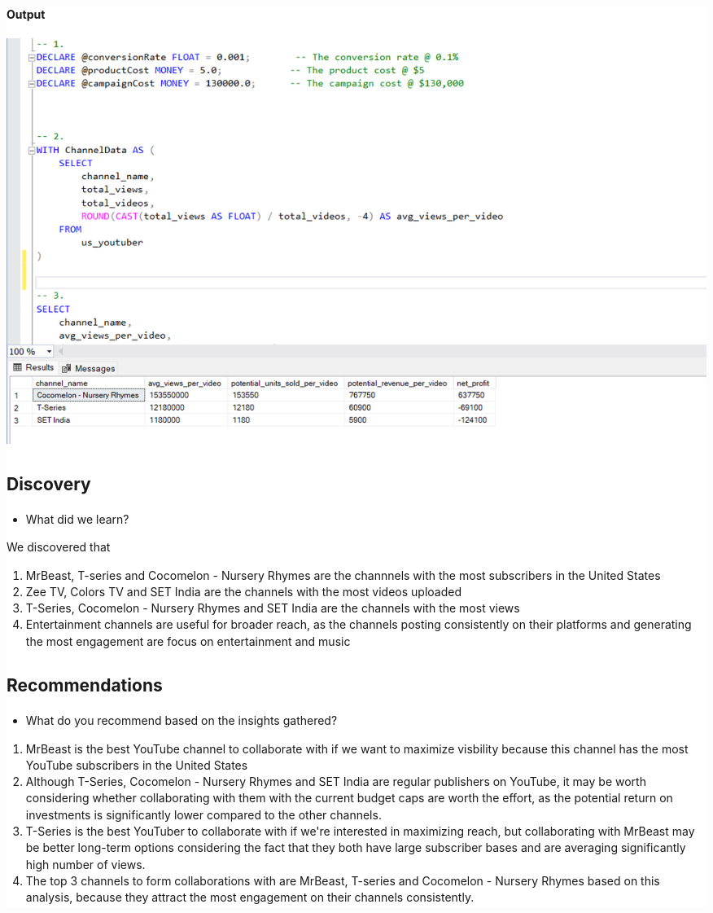 #### Output

![Most views](assets/images/youtubers_with_the_most_views.png)


## Discovery

- What did we learn?

We discovered that 


1. MrBeast, T-series and Cocomelon - Nursery Rhymes are the channnels with the most subscribers in the United States
2. Zee TV, Colors TV and SET India are the channels with the most videos uploaded
3. T-Series, Cocomelon - Nursery Rhymes and SET India are the channels with the most views
4. Entertainment channels are useful for broader reach, as the channels posting consistently on their platforms and generating the most engagement are focus on entertainment and music 



## Recommendations 

- What do you recommend based on the insights gathered? 
  
1. MrBeast is the best YouTube channel to collaborate with if we want to maximize visbility because this channel has the most YouTube subscribers in the United States
2. Although T-Series, Cocomelon - Nursery Rhymes and SET India are regular publishers on YouTube, it may be worth considering whether collaborating with them with the current budget caps are worth the effort, as the potential return on investments is significantly lower compared to the other channels.
3. T-Series is the best YouTuber to collaborate with if we're interested in maximizing reach, but collaborating with MrBeast may be better long-term options considering the fact that they both have large subscriber bases and are averaging significantly high number of views.
4. The top 3 channels to form collaborations with are MrBeast, T-series and Cocomelon - Nursery Rhymes based on this analysis, because they attract the most engagement on their channels consistently.
